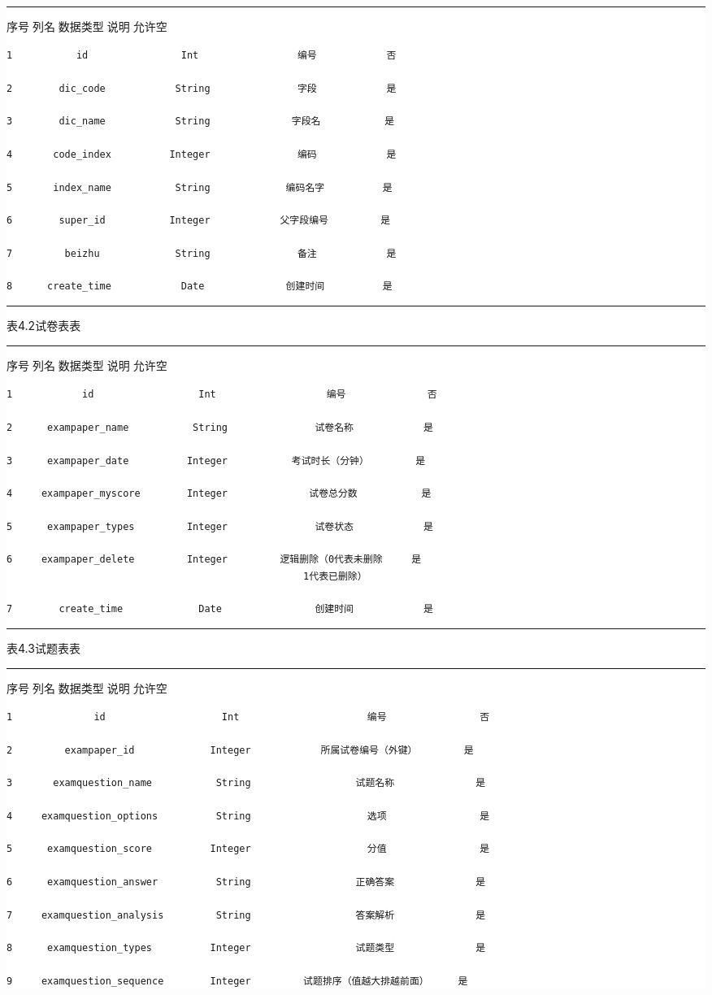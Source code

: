   ------ ---------------- -------------------- ------------------- --------
   序号        列名             数据类型              说明          允许空

    1           id                Int                 编号            否

    2        dic_code            String               字段            是

    3        dic_name            String              字段名           是

    4       code_index          Integer               编码            是

    5       index_name           String             编码名字          是

    6        super_id           Integer            父字段编号         是

    7         beizhu             String               备注            是

    8      create_time            Date              创建时间          是
  ------ ---------------- -------------------- ------------------- --------

表4.2试卷表表

  ------ ------------------- -------------------- ----------------------- --------
   序号         列名               数据类型                说明            允许空

    1            id                  Int                   编号              否

    2      exampaper_name           String               试卷名称            是

    3      exampaper_date          Integer           考试时长（分钟）        是

    4     exampaper_myscore        Integer              试卷总分数           是

    5      exampaper_types         Integer               试卷状态            是

    6     exampaper_delete         Integer         逻辑删除（0代表未删除     是
                                                       1代表已删除）      

    7        create_time             Date                创建时间            是
  ------ ------------------- -------------------- ----------------------- --------

表4.3试题表表

  ------ ----------------------- -------------------- ---------------------------- --------
   序号           列名                 数据类型                   说明              允许空

    1              id                    Int                      编号                否

    2         exampaper_id             Integer            所属试卷编号（外键）        是

    3       examquestion_name           String                  试题名称              是

    4     examquestion_options          String                    选项                是

    5      examquestion_score          Integer                    分值                是

    6      examquestion_answer          String                  正确答案              是

    7     examquestion_analysis         String                  答案解析              是

    8      examquestion_types          Integer                  试题类型              是

    9     examquestion_sequence        Integer         试题排序（值越大排越前面）     是
